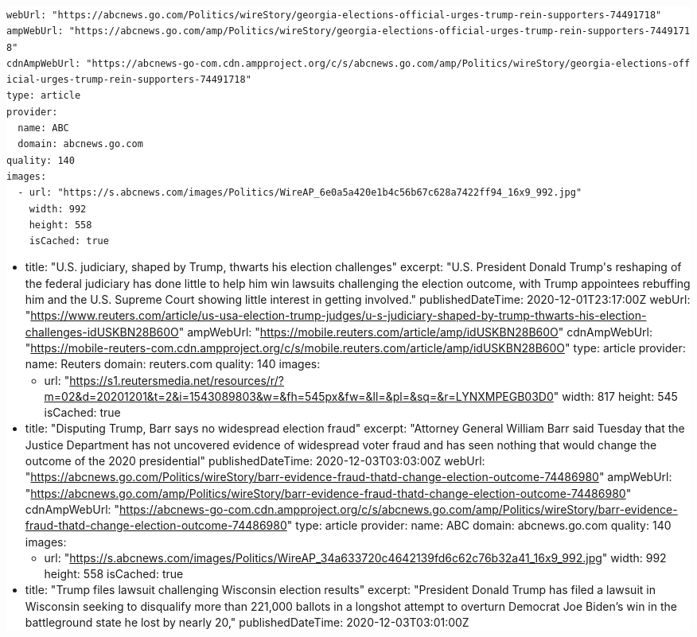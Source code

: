     webUrl: "https://abcnews.go.com/Politics/wireStory/georgia-elections-official-urges-trump-rein-supporters-74491718"
    ampWebUrl: "https://abcnews.go.com/amp/Politics/wireStory/georgia-elections-official-urges-trump-rein-supporters-74491718"
    cdnAmpWebUrl: "https://abcnews-go-com.cdn.ampproject.org/c/s/abcnews.go.com/amp/Politics/wireStory/georgia-elections-official-urges-trump-rein-supporters-74491718"
    type: article
    provider:
      name: ABC
      domain: abcnews.go.com
    quality: 140
    images:
      - url: "https://s.abcnews.com/images/Politics/WireAP_6e0a5a420e1b4c56b67c628a7422ff94_16x9_992.jpg"
        width: 992
        height: 558
        isCached: true
  - title: "U.S. judiciary, shaped by Trump, thwarts his election challenges"
    excerpt: "U.S. President Donald Trump's reshaping of the federal judiciary has done little to help him win lawsuits challenging the election outcome, with Trump appointees rebuffing him and the U.S. Supreme Court showing little interest in getting involved."
    publishedDateTime: 2020-12-01T23:17:00Z
    webUrl: "https://www.reuters.com/article/us-usa-election-trump-judges/u-s-judiciary-shaped-by-trump-thwarts-his-election-challenges-idUSKBN28B60O"
    ampWebUrl: "https://mobile.reuters.com/article/amp/idUSKBN28B60O"
    cdnAmpWebUrl: "https://mobile-reuters-com.cdn.ampproject.org/c/s/mobile.reuters.com/article/amp/idUSKBN28B60O"
    type: article
    provider:
      name: Reuters
      domain: reuters.com
    quality: 140
    images:
      - url: "https://s1.reutersmedia.net/resources/r/?m=02&d=20201201&t=2&i=1543089803&w=&fh=545px&fw=&ll=&pl=&sq=&r=LYNXMPEGB03D0"
        width: 817
        height: 545
        isCached: true
  - title: "Disputing Trump, Barr says no widespread election fraud"
    excerpt: "Attorney General William Barr said Tuesday that the Justice Department has not uncovered evidence of widespread voter fraud and has seen nothing that would change the outcome of the 2020 presidential"
    publishedDateTime: 2020-12-03T03:03:00Z
    webUrl: "https://abcnews.go.com/Politics/wireStory/barr-evidence-fraud-thatd-change-election-outcome-74486980"
    ampWebUrl: "https://abcnews.go.com/amp/Politics/wireStory/barr-evidence-fraud-thatd-change-election-outcome-74486980"
    cdnAmpWebUrl: "https://abcnews-go-com.cdn.ampproject.org/c/s/abcnews.go.com/amp/Politics/wireStory/barr-evidence-fraud-thatd-change-election-outcome-74486980"
    type: article
    provider:
      name: ABC
      domain: abcnews.go.com
    quality: 140
    images:
      - url: "https://s.abcnews.com/images/Politics/WireAP_34a633720c4642139fd6c62c76b32a41_16x9_992.jpg"
        width: 992
        height: 558
        isCached: true
  - title: "Trump files lawsuit challenging Wisconsin election results"
    excerpt: "President Donald Trump has filed a lawsuit in Wisconsin seeking to disqualify more than 221,000 ballots in a longshot attempt to overturn Democrat Joe Biden’s win in the battleground state he lost by nearly 20,"
    publishedDateTime: 2020-12-03T03:01:00Z